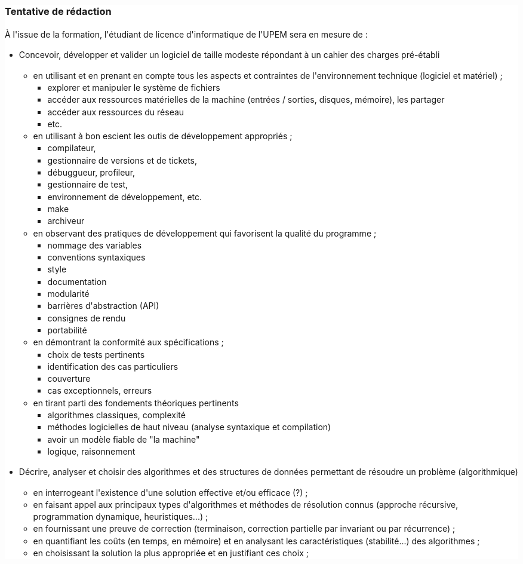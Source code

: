 ### Tentative de rédaction

À l'issue de la formation, l'étudiant de licence d'informatique de l'UPEM sera en mesure de :

- Concevoir, développer et valider un logiciel de taille modeste répondant à un
  cahier des charges pré-établi
    + en utilisant et en prenant en compte tous les aspects et contraintes de
      l'environnement technique (logiciel et matériel) ;
        * explorer et manipuler le système de fichiers
        * accéder aux ressources matérielles de la machine (entrées / sorties,
          disques, mémoire), les partager
        * accéder aux ressources du réseau
        * etc.
    + en utilisant à bon escient les outis de développement appropriés ;
        * compilateur,
        * gestionnaire de versions et de tickets,
        * débuggueur, profileur,
        * gestionnaire de test,
        * environnement de développement, etc.
        * make
        * archiveur
    + en observant des pratiques de développement qui favorisent la qualité du
      programme ;
        * nommage des variables
        * conventions syntaxiques
        * style
        * documentation
        * modularité
        * barrières d'abstraction (API)
        * consignes de rendu
        * portabilité
    + en démontrant la conformité aux spécifications ;
        * choix de tests pertinents
        * identification des cas particuliers
        * couverture
        * cas exceptionnels, erreurs
    + en tirant parti des fondements théoriques pertinents
        * algorithmes classiques, complexité
        * méthodes logicielles de haut niveau (analyse syntaxique et
          compilation)
        * avoir un modèle fiable de "la machine"
        * logique, raisonnement

- Décrire, analyser et choisir des algorithmes et des structures de données
  permettant de résoudre un problème (algorithmique)
    + en interrogeant l'existence d'une solution effective et/ou efficace (?) ;
    + en faisant appel aux principaux types d'algorithmes et méthodes de
      résolution connus (approche récursive, programmation dynamique,
      heuristiques...) ;
    + en fournissant une preuve de correction (terminaison, correction
      partielle par invariant ou par récurrence) ;
    + en quantifiant les coûts (en temps, en mémoire) et en analysant les
      caractéristiques (stabilité...) des algorithmes ;
    + en choisissant la solution la plus appropriée et en justifiant ces choix
      ;
